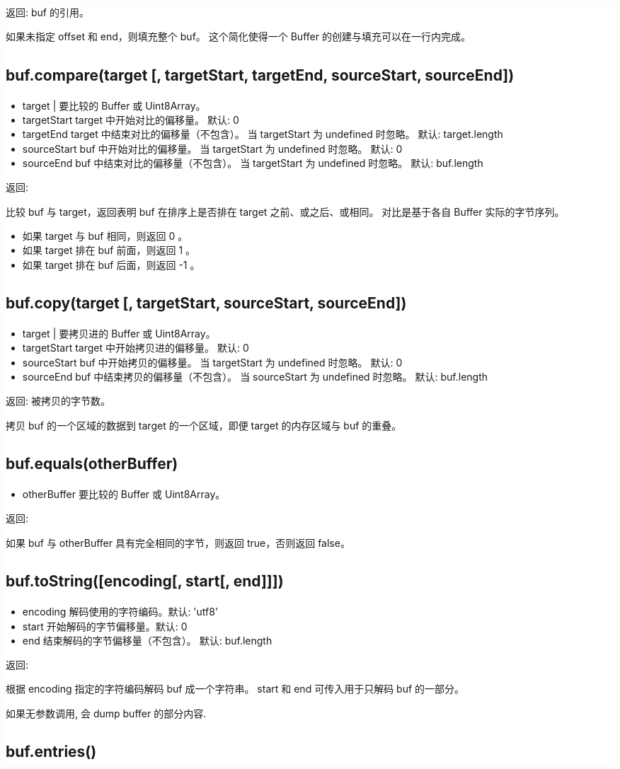 返回: <Buffer> buf 的引用。

如果未指定 offset 和 end，则填充整个 buf。 这个简化使得一个 Buffer 的创建与填充可以在一行内完成。


## buf.compare(target [, targetStart, targetEnd, sourceStart, sourceEnd])

* target <Buffer> | <Uint8Array> 要比较的 Buffer 或 Uint8Array。
* targetStart <integer> target 中开始对比的偏移量。 默认: 0
* targetEnd <integer> target 中结束对比的偏移量（不包含）。 当 targetStart 为 undefined 时忽略。 默认: target.length
* sourceStart <integer> buf 中开始对比的偏移量。 当 targetStart 为 undefined 时忽略。 默认: 0
* sourceEnd <integer> buf 中结束对比的偏移量（不包含）。 当 targetStart 为 undefined 时忽略。 默认: buf.length

返回: <integer>

比较 buf 与 target，返回表明 buf 在排序上是否排在 target 之前、或之后、或相同。 对比是基于各自 Buffer 实际的字节序列。

* 如果 target 与 buf 相同，则返回 0 。
* 如果 target 排在 buf 前面，则返回 1 。
* 如果 target 排在 buf 后面，则返回 -1 。


## buf.copy(target [, targetStart, sourceStart, sourceEnd])

* target <Buffer> | <Uint8Array> 要拷贝进的 Buffer 或 Uint8Array。
* targetStart <integer> target 中开始拷贝进的偏移量。 默认: 0
* sourceStart <integer> buf 中开始拷贝的偏移量。 当 targetStart 为 undefined 时忽略。 默认: 0
* sourceEnd <integer> buf 中结束拷贝的偏移量（不包含）。 当 sourceStart 为 undefined 时忽略。 默认: buf.length

返回: <integer> 被拷贝的字节数。

拷贝 buf 的一个区域的数据到 target 的一个区域，即便 target 的内存区域与 buf 的重叠。


## buf.equals(otherBuffer)

* otherBuffer <Buffer> 要比较的 Buffer 或 Uint8Array。

返回: <boolean>

如果 buf 与 otherBuffer 具有完全相同的字节，则返回 true，否则返回 false。


## buf.toString([encoding[, start[, end]]])

* encoding <string> 解码使用的字符编码。默认: 'utf8'
* start <integer> 开始解码的字节偏移量。默认: 0
* end <integer> 结束解码的字节偏移量（不包含）。 默认: buf.length

返回: <string>

根据 encoding 指定的字符编码解码 buf 成一个字符串。 start 和 end 可传入用于只解码 buf 的一部分。

如果无参数调用, 会 dump buffer 的部分内容.


## buf.entries()
